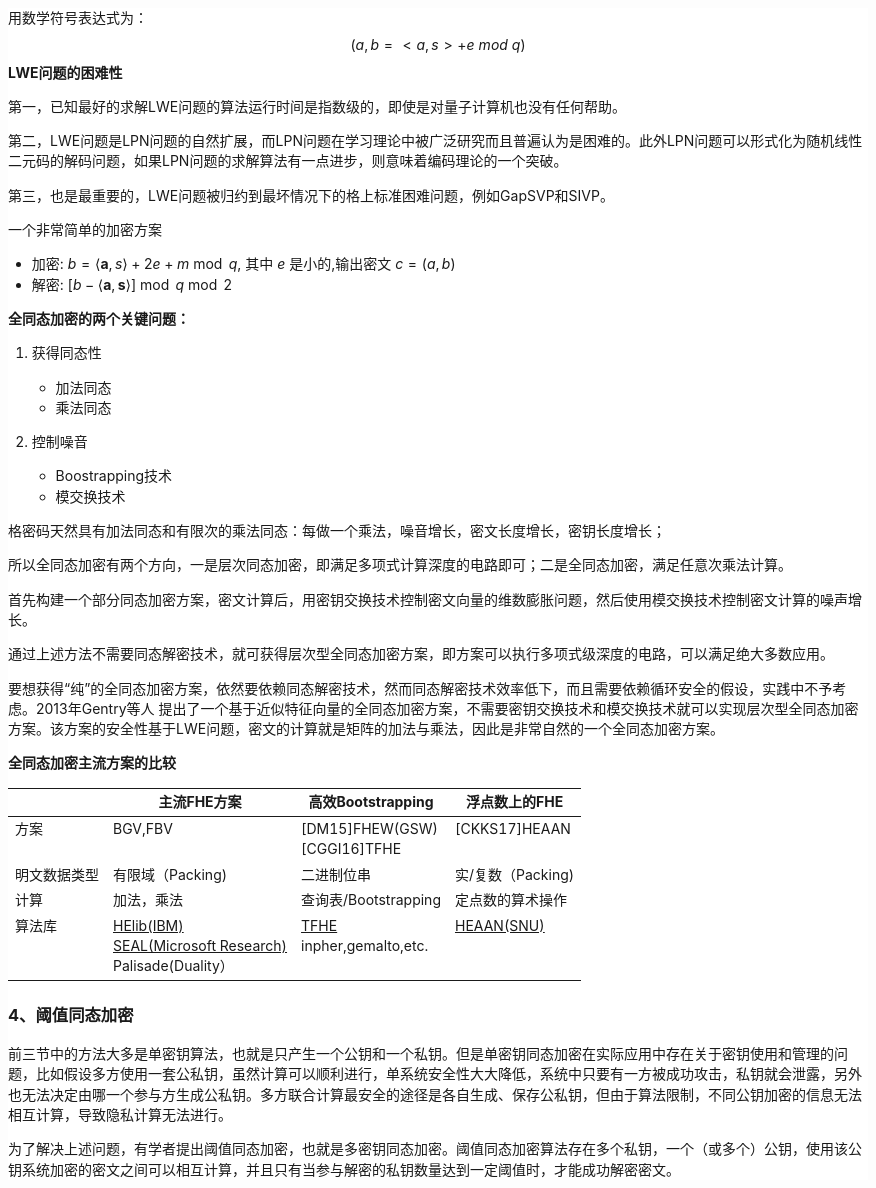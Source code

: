 用数学符号表达式为：
$$
(a,b=<a,s>+e \ mod \ q)
$$
**LWE问题的困难性**

第一，已知最好的求解LWE问题的算法运行时间是指数级的，即使是对量子计算机也没有任何帮助。

第二，LWE问题是LPN问题的自然扩展，而LPN问题在学习理论中被广泛研究而且普遍认为是困难的。此外LPN问题可以形式化为随机线性二元码的解码问题，如果LPN问题的求解算法有一点进步，则意味着编码理论的一个突破。

第三，也是最重要的，LWE问题被归约到最坏情况下的格上标准困难问题，例如GapSVP和SIVP。

一个非常简单的加密方案

- 加密: $b=\langle\boldsymbol{a}, s\rangle+2 e+m \bmod q$, 其中 $e$ 是小的,输出密文 $c=(a, b)$
- 解密: $[b-\langle\boldsymbol{a}, \boldsymbol{s}\rangle] \bmod q \bmod 2$

**全同态加密的两个关键问题：**

1. 获得同态性
   - 加法同态
   - 乘法同态

2. 控制噪音
   - Boostrapping技术
   - 模交换技术

 格密码天然具有加法同态和有限次的乘法同态：每做一个乘法，噪音增长，密文长度增长，密钥长度增长；

所以全同态加密有两个方向，一是层次同态加密，即满足多项式计算深度的电路即可；二是全同态加密，满足任意次乘法计算。

首先构建一个部分同态加密方案，密文计算后，用密钥交换技术控制密文向量的维数膨胀问题，然后使用模交换技术控制密文计算的噪声增长。

通过上述方法不需要同态解密技术，就可获得层次型全同态加密方案，即方案可以执行多项式级深度的电路，可以满足绝大多数应用。

要想获得“纯”的全同态加密方案，依然要依赖同态解密技术，然而同态解密技术效率低下，而且需要依赖循环安全的假设，实践中不予考虑。2013年Gentry等人 提出了一个基于近似特征向量的全同态加密方案，不需要密钥交换技术和模交换技术就可以实现层次型全同态加密方案。该方案的安全性基于LWE问题，密文的计算就是矩阵的加法与乘法，因此是非常自然的一个全同态加密方案。

**全同态加密主流方案的比较**

|              | 主流FHE方案                                                  | 高效Bootstrapping                                            | 浮点数上的FHE                                    |
| ------------ | ------------------------------------------------------------ | ------------------------------------------------------------ | ------------------------------------------------ |
| 方案         | BGV,FBV                                                      | [DM15]FHEW(GSW)<br />[CGGI16]TFHE                            | [CKKS17]HEAAN                                    |
| 明文数据类型 | 有限域（Packing)                                             | 二进制位串                                                   | 实/复数（Packing)                                |
| 计算         | 加法，乘法                                                   | 查询表/Bootstrapping                                         | 定点数的算术操作                                 |
| 算法库       | [HElib(IBM)](https://github.com/homenc/HElib)<br />[SEAL(Microsoft Research)](https://github.com/microsoft/SEAL)<br />Palisade(Duality） | [TFHE](https://github.com/tfhe/tfhe)<br />inpher,gemalto,etc. | [HEAAN(SNU)](https://github.com/snucrypto/HEAAN) |

### 4、阈值同态加密

前三节中的方法大多是单密钥算法，也就是只产生一个公钥和一个私钥。但是单密钥同态加密在实际应用中存在关于密钥使用和管理的问题，比如假设多方使用一套公私钥，虽然计算可以顺利进行，单系统安全性大大降低，系统中只要有一方被成功攻击，私钥就会泄露，另外也无法决定由哪一个参与方生成公私钥。多方联合计算最安全的途径是各自生成、保存公私钥，但由于算法限制，不同公钥加密的信息无法相互计算，导致隐私计算无法进行。

为了解决上述问题，有学者提出阈值同态加密，也就是多密钥同态加密。阈值同态加密算法存在多个私钥，一个（或多个）公钥，使用该公钥系统加密的密文之间可以相互计算，并且只有当参与解密的私钥数量达到一定阈值时，才能成功解密密文。


[1]: http://scikit-learn.org/stable/datasets/index.html#diabetes-dataset
[2]: https://research.googleblog.com/2017/04/federated-learning-collaborative.html